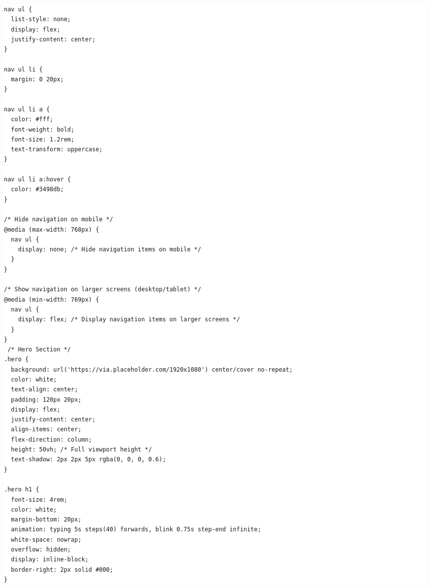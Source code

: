     nav ul {
      list-style: none;
      display: flex;
      justify-content: center;
    }
  
    nav ul li {
      margin: 0 20px;
    }
  
    nav ul li a {
      color: #fff;
      font-weight: bold;
      font-size: 1.2rem;
      text-transform: uppercase;
    }
  
    nav ul li a:hover {
      color: #3498db;
    }
  
    /* Hide navigation on mobile */
    @media (max-width: 768px) {
      nav ul {
        display: none; /* Hide navigation items on mobile */
      }
    }
  
    /* Show navigation on larger screens (desktop/tablet) */
    @media (min-width: 769px) {
      nav ul {
        display: flex; /* Display navigation items on larger screens */
      }
    }
     /* Hero Section */
    .hero {
      background: url('https://via.placeholder.com/1920x1080') center/cover no-repeat;
      color: white;
      text-align: center;
      padding: 120px 20px;
      display: flex;
      justify-content: center;
      align-items: center;
      flex-direction: column;
      height: 50vh; /* Full viewport height */
      text-shadow: 2px 2px 5px rgba(0, 0, 0, 0.6);
    }
  
    .hero h1 {
      font-size: 4rem;
      color: white;
      margin-bottom: 20px;
      animation: typing 5s steps(40) forwards, blink 0.75s step-end infinite;
      white-space: nowrap;
      overflow: hidden;
      display: inline-block;
      border-right: 2px solid #000;
    }
